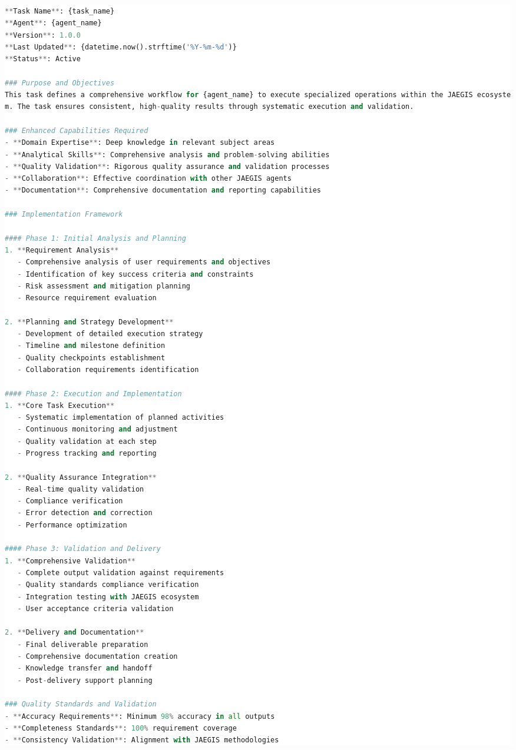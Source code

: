 ```python
**Task Name**: {task_name}
**Agent**: {agent_name}
**Version**: 1.0.0
**Last Updated**: {datetime.now().strftime('%Y-%m-%d')}
**Status**: Active

### Purpose and Objectives
This task defines a comprehensive workflow for {agent_name} to execute specialized operations within the JAEGIS ecosystem. The task ensures consistent, high-quality results through systematic execution and validation.

### Enhanced Capabilities Required
- **Domain Expertise**: Deep knowledge in relevant subject areas
- **Analytical Skills**: Comprehensive analysis and problem-solving abilities
- **Quality Validation**: Rigorous quality assurance and validation processes
- **Collaboration**: Effective coordination with other JAEGIS agents
- **Documentation**: Comprehensive documentation and reporting capabilities

### Implementation Framework

#### Phase 1: Initial Analysis and Planning
1. **Requirement Analysis**
   - Comprehensive analysis of user requirements and objectives
   - Identification of key success criteria and constraints
   - Risk assessment and mitigation planning
   - Resource requirement evaluation

2. **Planning and Strategy Development**
   - Development of detailed execution strategy
   - Timeline and milestone definition
   - Quality checkpoints establishment
   - Collaboration requirements identification

#### Phase 2: Execution and Implementation
1. **Core Task Execution**
   - Systematic implementation of planned activities
   - Continuous monitoring and adjustment
   - Quality validation at each step
   - Progress tracking and reporting

2. **Quality Assurance Integration**
   - Real-time quality validation
   - Compliance verification
   - Error detection and correction
   - Performance optimization

#### Phase 3: Validation and Delivery
1. **Comprehensive Validation**
   - Complete output validation against requirements
   - Quality standards compliance verification
   - Integration testing with JAEGIS ecosystem
   - User acceptance criteria validation

2. **Delivery and Documentation**
   - Final deliverable preparation
   - Comprehensive documentation creation
   - Knowledge transfer and handoff
   - Post-delivery support planning

### Quality Standards and Validation
- **Accuracy Requirements**: Minimum 98% accuracy in all outputs
- **Completeness Standards**: 100% requirement coverage
- **Consistency Validation**: Alignment with JAEGIS methodologies
```